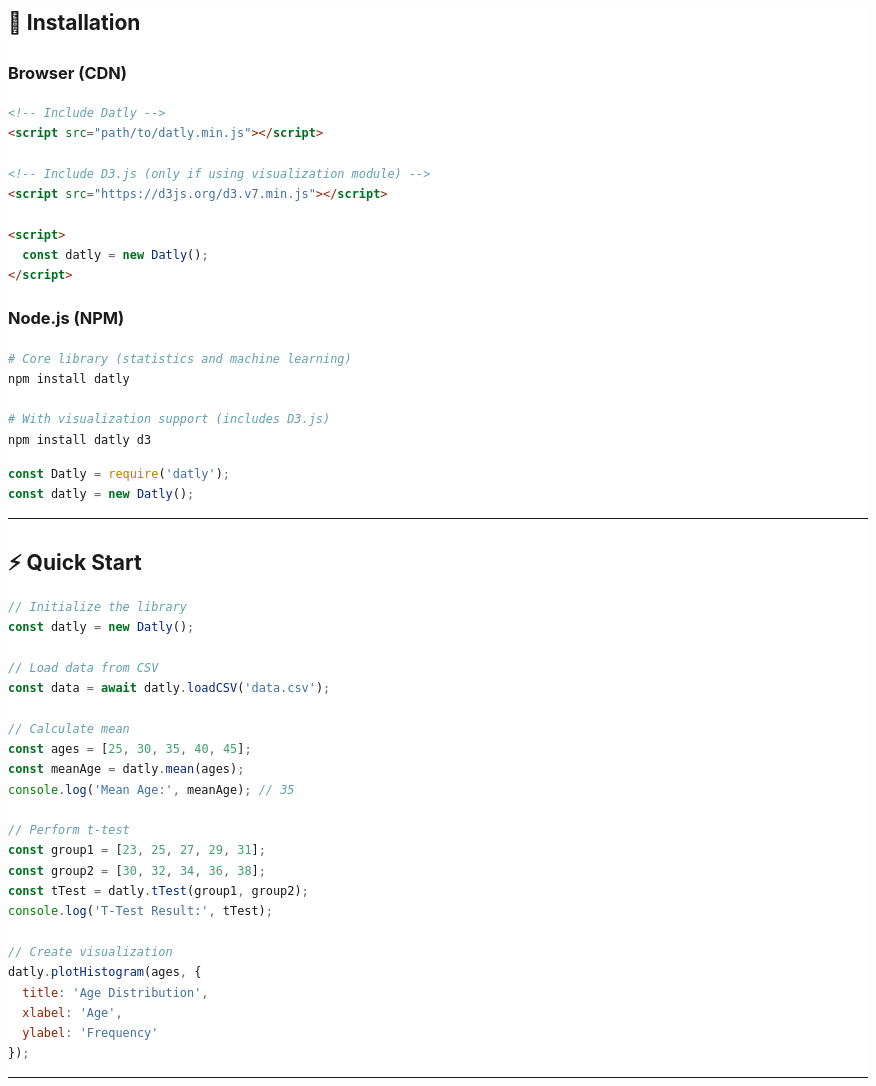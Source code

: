 
## 🚀 Installation

### Browser (CDN)

```html
<!-- Include Datly -->
<script src="path/to/datly.min.js"></script>

<!-- Include D3.js (only if using visualization module) -->
<script src="https://d3js.org/d3.v7.min.js"></script>

<script>
  const datly = new Datly();
</script>
```

### Node.js (NPM)

```bash
# Core library (statistics and machine learning)
npm install datly

# With visualization support (includes D3.js)
npm install datly d3
```

```javascript
const Datly = require('datly');
const datly = new Datly();
```

---

## ⚡ Quick Start

```javascript
// Initialize the library
const datly = new Datly();

// Load data from CSV
const data = await datly.loadCSV('data.csv');

// Calculate mean
const ages = [25, 30, 35, 40, 45];
const meanAge = datly.mean(ages);
console.log('Mean Age:', meanAge); // 35

// Perform t-test
const group1 = [23, 25, 27, 29, 31];
const group2 = [30, 32, 34, 36, 38];
const tTest = datly.tTest(group1, group2);
console.log('T-Test Result:', tTest);

// Create visualization
datly.plotHistogram(ages, {
  title: 'Age Distribution',
  xlabel: 'Age',
  ylabel: 'Frequency'
});
```

---